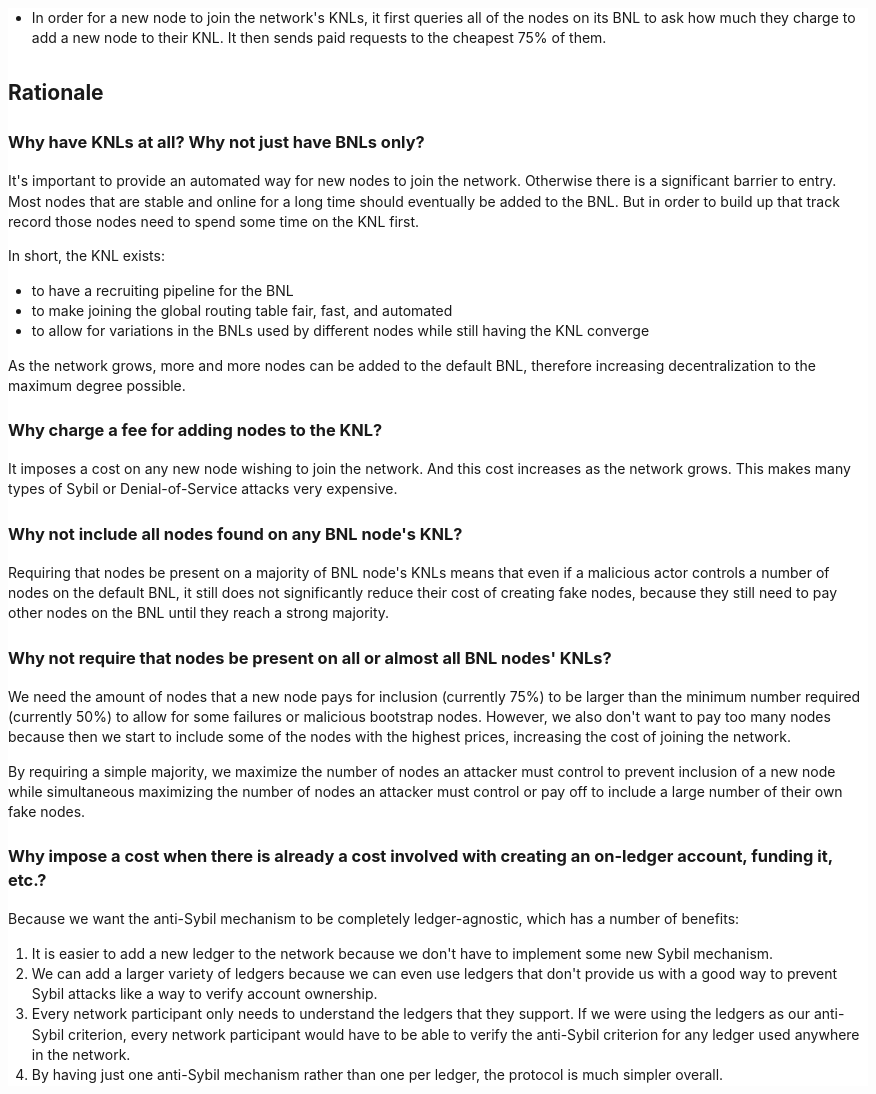- In order for a new node to join the network's KNLs, it first queries all of the nodes on its BNL to ask how much they charge to add a new node to their KNL. It then sends paid requests to the cheapest 75% of them.

## Rationale

### Why have KNLs at all? Why not just have BNLs only?

It's important to provide an automated way for new nodes to join the network. Otherwise there is a significant barrier to entry. Most nodes that are stable and online for a long time should eventually be added to the BNL. But in order to build up that track record those nodes need to spend some time on the KNL first.

In short, the KNL exists:
- to have a recruiting pipeline for the BNL
- to make joining the global routing table fair, fast, and automated
- to allow for variations in the BNLs used by different nodes while still having the KNL converge

As the network grows, more and more nodes can be added to the default BNL, therefore increasing decentralization to the maximum degree possible.

### Why charge a fee for adding nodes to the KNL?

It imposes a cost on any new node wishing to join the network. And this cost increases as the network grows. This makes many types of Sybil or Denial-of-Service attacks very expensive.

### Why not include all nodes found on any BNL node's KNL?

Requiring that nodes be present on a majority of BNL node's KNLs means that even if a malicious actor controls a number of nodes on the default BNL, it still does not significantly reduce their cost of creating fake nodes, because they still need to pay other nodes on the BNL until they reach a strong majority.

### Why not require that nodes be present on all or almost all BNL nodes' KNLs?

We need the amount of nodes that a new node pays for inclusion (currently 75%) to be larger than the minimum number required (currently 50%) to allow for some failures or malicious bootstrap nodes. However, we also don't want to pay too many nodes because then we start to include some of the nodes with the highest prices, increasing the cost of joining the network.

By requiring a simple majority, we maximize the number of nodes an attacker must control to prevent inclusion of a new node while simultaneous maximizing the number of nodes an attacker must control or pay off to include a large number of their own fake nodes.

### Why impose a cost when there is already a cost involved with creating an on-ledger account, funding it, etc.?

Because we want the anti-Sybil mechanism to be completely ledger-agnostic, which has a number of benefits:

1. It is easier to add a new ledger to the network because we don't have to implement some new Sybil mechanism.
2. We can add a larger variety of ledgers because we can even use ledgers that don't provide us with a good way to prevent Sybil attacks like a way to verify account ownership.
3. Every network participant only needs to understand the ledgers that they support. If we were using the ledgers as our anti-Sybil criterion, every network participant would have to be able to verify the anti-Sybil criterion for any ledger used anywhere in the network.
4. By having just one anti-Sybil mechanism rather than one per ledger, the protocol is much simpler overall.
